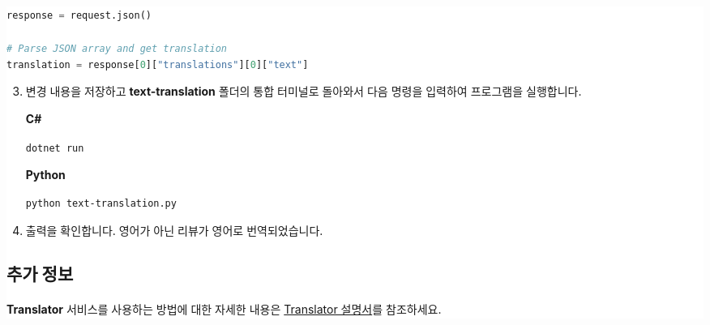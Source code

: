 ```Python
response = request.json()

# Parse JSON array and get translation
translation = response[0]["translations"][0]["text"]
```

3. 변경 내용을 저장하고 **text-translation** 폴더의 통합 터미널로 돌아와서 다음 명령을 입력하여 프로그램을 실행합니다.

    **C#**
    
    ```
    dotnet run
    ```
    
    **Python**
    
    ```
    python text-translation.py
    ```

4. 출력을 확인합니다. 영어가 아닌 리뷰가 영어로 번역되었습니다.

## <a name="more-information"></a>추가 정보

**Translator** 서비스를 사용하는 방법에 대한 자세한 내용은 [Translator 설명서](https://docs.microsoft.com/azure/cognitive-services/translator/)를 참조하세요.
